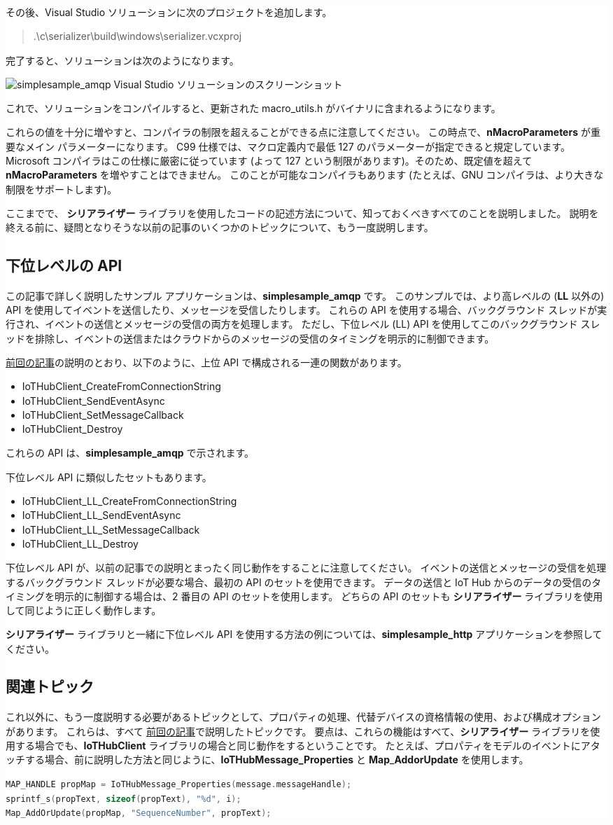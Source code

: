 その後、Visual Studio ソリューションに次のプロジェクトを追加します。

> .\\c\\serializer\\build\\windows\\serializer.vcxproj
> 
> 

完了すると、ソリューションは次のようになります。

   ![simplesample_amqp Visual Studio ソリューションのスクリーンショット](media/iot-hub-device-sdk-c-serializer/05-serializer-project.png)

これで、ソリューションをコンパイルすると、更新された macro\_utils.h がバイナリに含まれるようになります。

これらの値を十分に増やすと、コンパイラの制限を超えることができる点に注意してください。 この時点で、**nMacroParameters** が重要なメイン パラメーターになります。 C99 仕様では、マクロ定義内で最低 127 のパラメーターが指定できると規定しています。 Microsoft コンパイラはこの仕様に厳密に従っています (よって 127 という制限があります)。そのため、既定値を超えて **nMacroParameters** を増やすことはできません。 このことが可能なコンパイラもあります (たとえば、GNU コンパイラは、より大きな制限をサポートします)。

ここまでで、 **シリアライザー** ライブラリを使用したコードの記述方法について、知っておくべきすべてのことを説明しました。 説明を終える前に、疑問となりそうな以前の記事のいくつかのトピックについて、もう一度説明します。

## <a name="the-lower-level-apis"></a>下位レベルの API
この記事で詳しく説明したサンプル アプリケーションは、**simplesample\_amqp** です。 このサンプルでは、より高レベルの (**LL** 以外の) API を使用してイベントを送信したり、メッセージを受信したりします。 これらの API を使用する場合、バックグラウンド スレッドが実行され、イベントの送信とメッセージの受信の両方を処理します。 ただし、下位レベル (LL) API を使用してこのバックグラウンド スレッドを排除し、イベントの送信またはクラウドからのメッセージの受信のタイミングを明示的に制御できます。

[前回の記事](iot-hub-device-sdk-c-iothubclient.md)の説明のとおり、以下のように、上位 API で構成される一連の関数があります。

* IoTHubClient\_CreateFromConnectionString
* IoTHubClient\_SendEventAsync
* IoTHubClient\_SetMessageCallback
* IoTHubClient\_Destroy

これらの API は、**simplesample\_amqp** で示されます。

下位レベル API に類似したセットもあります。

* IoTHubClient\_LL\_CreateFromConnectionString
* IoTHubClient\_LL\_SendEventAsync
* IoTHubClient\_LL\_SetMessageCallback
* IoTHubClient\_LL\_Destroy

下位レベル API が、以前の記事での説明とまったく同じ動作をすることに注意してください。 イベントの送信とメッセージの受信を処理するバックグラウンド スレッドが必要な場合、最初の API のセットを使用できます。 データの送信と IoT Hub からのデータの受信のタイミングを明示的に制御する場合は、2 番目の API のセットを使用します。 どちらの API のセットも **シリアライザー** ライブラリを使用して同じように正しく動作します。

**シリアライザー** ライブラリと一緒に下位レベル API を使用する方法の例については、**simplesample\_http** アプリケーションを参照してください。

## <a name="additional-topics"></a>関連トピック
これ以外に、もう一度説明する必要があるトピックとして、プロパティの処理、代替デバイスの資格情報の使用、および構成オプションがあります。 これらは、すべて [前回の記事](iot-hub-device-sdk-c-iothubclient.md)で説明したトピックです。 要点は、これらの機能はすべて、**シリアライザー** ライブラリを使用する場合でも、**IoTHubClient** ライブラリの場合と同じ動作をするということです。 たとえば、プロパティをモデルのイベントにアタッチする場合、前に説明した方法と同じように、**IoTHubMessage\_Properties** と **Map**\_**AddorUpdate** を使用します。

```C
MAP_HANDLE propMap = IoTHubMessage_Properties(message.messageHandle);
sprintf_s(propText, sizeof(propText), "%d", i);
Map_AddOrUpdate(propMap, "SequenceNumber", propText);
```
